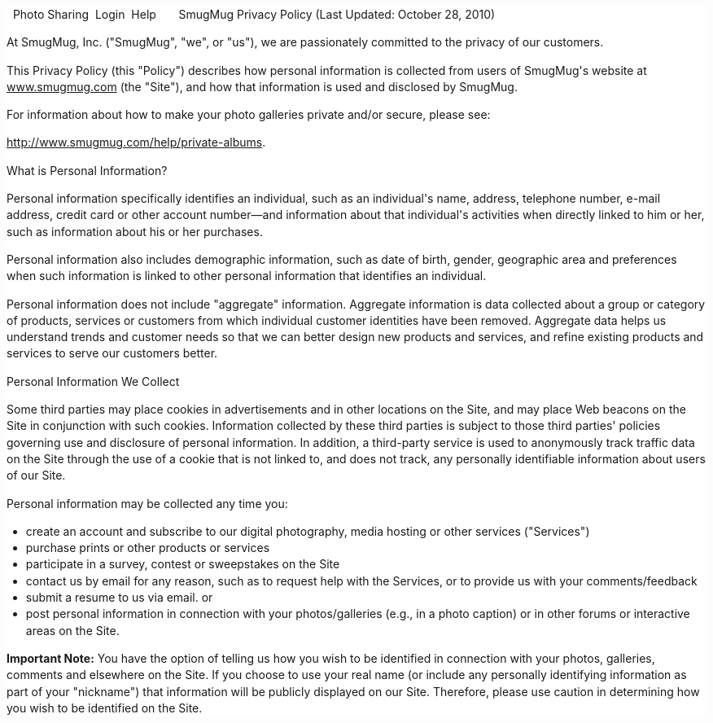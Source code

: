   Photo Sharing  Login  Help       SmugMug Privacy Policy (Last Updated: October 28, 2010)

At SmugMug, Inc. ("SmugMug", "we", or "us"), we are passionately committed to the privacy of our customers.

This Privacy Policy (this "Policy") describes how personal information is collected from users of SmugMug's website at www.smugmug.com (the "Site"), and how that information is used and disclosed by SmugMug.

For information about how to make your photo galleries private and/or secure, please see:

http://www.smugmug.com/help/private-albums.

What is Personal Information?

Personal information specifically identifies an individual, such as an individual's name, address, telephone number, e-mail address, credit card or other account number—and information about that individual's activities when directly linked to him or her, such as information about his or her purchases.

Personal information also includes demographic information, such as date of birth, gender, geographic area and preferences when such information is linked to other personal information that identifies an individual.

Personal information does not include "aggregate" information. Aggregate information is data collected about a group or category of products, services or customers from which individual customer identities have been removed. Aggregate data helps us understand trends and customer needs so that we can better design new products and services, and refine existing products and services to serve our customers better.

Personal Information We Collect

Some third parties may place cookies in advertisements and in other locations on the Site, and may place Web beacons on the Site in conjunction with such cookies. Information collected by these third parties is subject to those third parties' policies governing use and disclosure of personal information. In addition, a third-party service is used to anonymously track traffic data on the Site through the use of a cookie that is not linked to, and does not track, any personally identifiable information about users of our Site.

Personal information may be collected any time you:

*   create an account and subscribe to our digital photography, media hosting or other services ("Services")
*   purchase prints or other products or services
*   participate in a survey, contest or sweepstakes on the Site
*   contact us by email for any reason, such as to request help with the Services, or to provide us with your comments/feedback
*   submit a resume to us via email. or
*   post personal information in connection with your photos/galleries (e.g., in a photo caption) or in other forums or interactive areas on the Site.

**Important Note:** You have the option of telling us how you wish to be identified in connection with your photos, galleries, comments and elsewhere on the Site. If you choose to use your real name (or include any personally identifying information as part of your "nickname") that information will be publicly displayed on our Site. Therefore, please use caution in determining how you wish to be identified on the Site.
